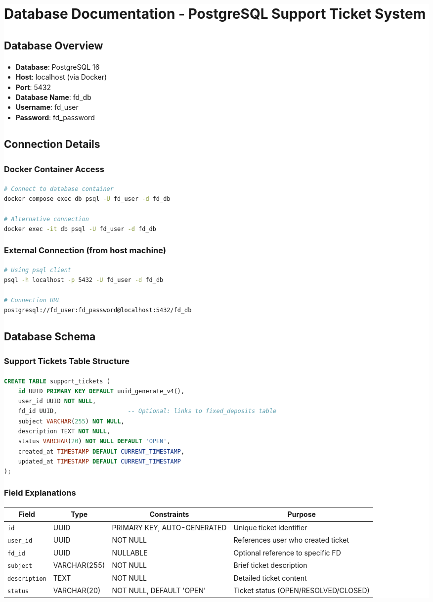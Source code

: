 # Database Documentation - PostgreSQL Support Ticket System

## Database Overview
- **Database**: PostgreSQL 16
- **Host**: localhost (via Docker)
- **Port**: 5432
- **Database Name**: fd_db
- **Username**: fd_user
- **Password**: fd_password

## Connection Details

### Docker Container Access
```bash
# Connect to database container
docker compose exec db psql -U fd_user -d fd_db

# Alternative connection
docker exec -it db psql -U fd_user -d fd_db
```

### External Connection (from host machine)
```bash
# Using psql client
psql -h localhost -p 5432 -U fd_user -d fd_db

# Connection URL
postgresql://fd_user:fd_password@localhost:5432/fd_db
```

## Database Schema

### Support Tickets Table Structure
```sql
CREATE TABLE support_tickets (
    id UUID PRIMARY KEY DEFAULT uuid_generate_v4(),
    user_id UUID NOT NULL,
    fd_id UUID,                    -- Optional: links to fixed_deposits table
    subject VARCHAR(255) NOT NULL,
    description TEXT NOT NULL,
    status VARCHAR(20) NOT NULL DEFAULT 'OPEN',
    created_at TIMESTAMP DEFAULT CURRENT_TIMESTAMP,
    updated_at TIMESTAMP DEFAULT CURRENT_TIMESTAMP
);
```

### Field Explanations
| Field | Type | Constraints | Purpose |
|-------|------|-------------|---------|
| `id` | UUID | PRIMARY KEY, AUTO-GENERATED | Unique ticket identifier |
| `user_id` | UUID | NOT NULL | References user who created ticket |
| `fd_id` | UUID | NULLABLE | Optional reference to specific FD |
| `subject` | VARCHAR(255) | NOT NULL | Brief ticket description |
| `description` | TEXT | NOT NULL | Detailed ticket content |
| `status` | VARCHAR(20) | NOT NULL, DEFAULT 'OPEN' | Ticket status (OPEN/RESOLVED/CLOSED) |